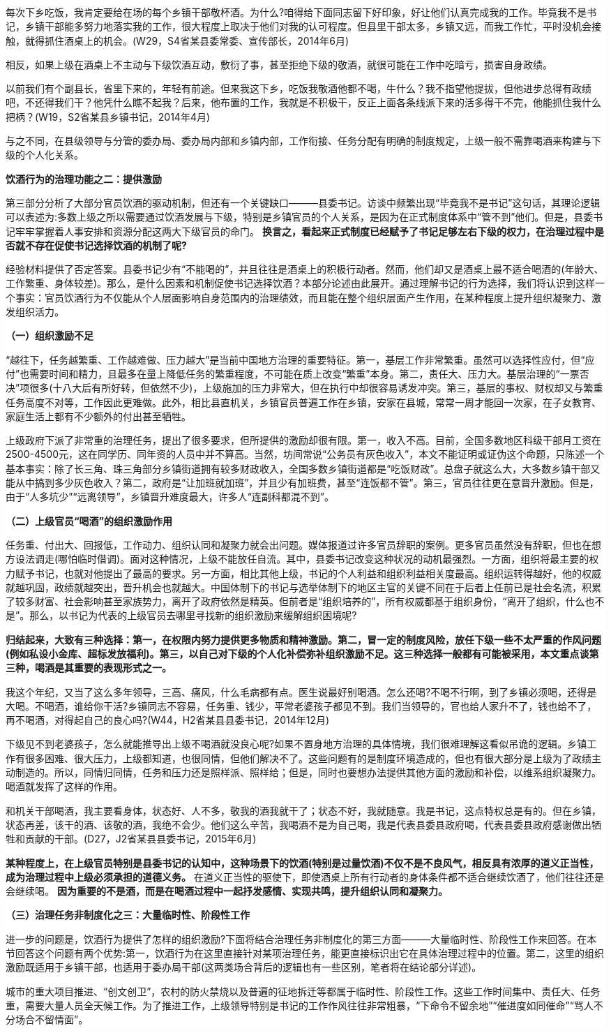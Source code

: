 每次下乡吃饭，我肯定要给在场的每个乡镇干部敬杯酒。为什么?咱得给下面同志留下好印象，好让他们认真完成我的工作。毕竟我不是书记，乡镇干部能多努力地落实我的工作，很大程度上取决于他们对我的认可程度。但县里干部太多，乡镇又远，而我工作忙，平时没机会接触，就得抓住酒桌上的机会。(W29，S4省某县委常委、宣传部长，2014年6月)

相反，如果上级在酒桌上不主动与下级饮酒互动，敷衍了事，甚至拒绝下级的敬酒，就很可能在工作中吃暗亏，损害自身政绩。

以前我们有个副县长，省里下来的，年轻有前途。但来我这下乡，吃饭我敬酒他都不喝，牛什么？我不指望他提拔，但他进步总得有政绩吧，不还得我们干？他凭什么瞧不起我？后来，他布置的工作，我就是不积极干，反正上面各条线派下来的活多得干不完，他能抓住我什么把柄？(W19，S2省某县乡镇书记，2014年4月)

与之不同，在县级领导与分管的委办局、委办局内部和乡镇内部，工作衔接、任务分配有明确的制度规定，上级一般不需靠喝酒来构建与下级的个人化关系。

**饮酒行为的治理功能之二：提供激励**

第三部分分析了大部分官员饮酒的驱动机制，但还有一个关键缺口———县委书记。访谈中频繁出现“毕竟我不是书记”这句话，其理论逻辑可以表述为:多数上级之所以需要通过饮酒发展与下级，特别是乡镇官员的个人关系，是因为在正式制度体系中“管不到”他们。但是，县委书记牢牢掌握着人事安排和资源分配这两大下级官员的命门。
**换言之，看起来正式制度已经赋予了书记足够左右下级的权力，在治理过程中是否就不存在促使书记选择饮酒的机制了呢?**

经验材料提供了否定答案。县委书记少有“不能喝的”，并且往往是酒桌上的积极行动者。然而，他们却又是酒桌上最不适合喝酒的(年龄大、工作繁重、身体较差)。那么，是什么因素和机制促使书记选择饮酒？本部分论述由此展开。通过理解书记的行为选择，我们将认识到这样一个事实：官员饮酒行为不仅能从个人层面影响自身范围内的治理绩效，而且能在整个组织层面产生作用，在某种程度上提升组织凝聚力、激发组织活力。

**（一）组织激励不足**

“越往下，任务越繁重、工作越难做、压力越大”是当前中国地方治理的重要特征。第一，基层工作非常繁重。虽然可以选择性应付，但“应付”也需要时间和精力，且最多在量上降低任务的繁重程度，不可能在质上改变“繁重”本身。第二，责任大、压力大。基层治理的“一票否决”项很多(十八大后有所好转，但依然不少)，上级施加的压力非常大，但在执行中却很容易诱发冲突。第三，基层的事权、财权却又与繁重任务高度不对等，工作因此更难做。此外，相比县直机关，乡镇官员普遍工作在乡镇，安家在县城，常常一周才能回一次家，在子女教育、家庭生活上都有不少额外的付出甚至牺牲。

上级政府下派了非常重的治理任务，提出了很多要求，但所提供的激励却很有限。第一，收入不高。目前，全国多数地区科级干部月工资在2500-4500元，这在同学历、同年资的人员中并不算高。当然，坊间常说“公务员有灰色收入”，本文不能证明或证伪这个命题，只陈述一个基本事实：除了长三角、珠三角部分乡镇街道拥有较多财政收入，全国多数乡镇街道都是“吃饭财政”。总盘子就这么大，大多数乡镇干部又能从中搞到多少灰色收入？第二，政府是“让加班就加班”，并且少有加班费，甚至“连饭都不管”。第三，官员往往更在意晋升激励。但是，由于“人多坑少”“远离领导”，乡镇晋升难度最大，许多人“连副科都混不到”。

**（二）上级官员“喝酒”的组织激励作用**

任务重、付出大、回报低，工作动力、组织认同和凝聚力就会出问题。媒体报道过许多官员辞职的案例。更多官员虽然没有辞职，但也在想方设法调走(哪怕临时借调)。面对这种情况，上级不能放任自流。其中，县委书记改变这种状况的动机最强烈。一方面，组织将最主要的权力赋予书记，也就对他提出了最高的要求。另一方面，相比其他上级，书记的个人利益和组织利益相关度最高。组织运转得越好，他的权威就越巩固，政绩就越突出，晋升机会也就越大。中国体制下的书记与选举体制下的地区主官的关键不同在于后者上任前已是社会名流，积累了较多财富、社会影响甚至家族势力，离开了政府依然是精英。但前者是“组织培养的”，所有权威都基于组织身份，“离开了组织，什么也不是”。那么，以书记为代表的上级官员去哪里寻找新的组织激励来缓解组织困境呢?

**归结起来，大致有三种选择：第一，在权限内努力提供更多物质和精神激励。第二，冒一定的制度风险，放任下级一些不太严重的作风问题(例如私设小金库、超标发放福利)。第三，以自己对下级的个人化补偿弥补组织激励不足。这三种选择一般都有可能被采用，本文重点谈第三种，喝酒是其重要的表现形式之一。**

我这个年纪，又当了这么多年领导，三高、痛风，什么毛病都有点。医生说最好别喝酒。怎么还喝?不喝不行啊，到了乡镇必须喝，还得是大喝。不喝酒，谁给你干活?乡镇同志不容易，任务重、钱少，平常老婆孩子都见不到。我们当领导的，官也给人家升不了，钱也给不了，再不喝酒，对得起自己的良心吗?(W44，H2省某县县委书记，2014年12月)

下级见不到老婆孩子，怎么就能推导出上级不喝酒就没良心呢?如果不置身地方治理的具体情境，我们很难理解这看似吊诡的逻辑。乡镇工作有很多困难、很大压力，上级都知道，也很同情，但他们解决不了。这些问题有的是制度环境造成的，但也有很大部分是上级为了政绩主动制造的。所以，同情归同情，任务和压力还是照样派、照样给；但是，同时也要想办法提供其他方面的激励和补偿，以维系组织凝聚力。喝酒就发挥了这样的作用。

和机关干部喝酒，我主要看身体，状态好、人不多，敬我的酒我就干了；状态不好，我就随意。我是书记，这点特权总是有的。但在乡镇，状态再差，该干的酒、该敬的酒，我绝不会少。他们这么辛苦，我喝酒不是为自己喝，我是代表县委县政府喝，代表县委县政府感谢做出牺牲和贡献的干部。(D27，J2省某县县委书记，2015年6月)

**某种程度上，在上级官员特别是县委书记的认知中，这种场景下的饮酒(特别是过量饮酒)不仅不是不良风气，相反具有浓厚的道义正当性，成为治理过程中上级必须承担的道德义务。**
在道义正当性的驱使下，即使酒桌上所有行动者的身体条件都不适合继续饮酒了，他们往往还是会继续喝。
**因为重要的不是酒，而是在喝酒过程中一起抒发感情、实现共鸣，提升组织认同和凝聚力。**

**（三）治理任务非制度化之三：大量临时性、阶段性工作**

进一步的问题是，饮酒行为提供了怎样的组织激励?下面将结合治理任务非制度化的第三方面———大量临时性、阶段性工作来回答。在本节回答这个问题有两个优势:第一，饮酒行为在这里直接针对某项治理任务，能更直接标识出它在具体治理过程中的位置。第二，这里的组织激励既适用于乡镇干部，也适用于委办局干部(这两类场合背后的逻辑也有一些区别，笔者将在结论部分详述)。

城市的重大项目推进、“创文创卫”，农村的防火禁烧以及普遍的征地拆迁等都属于临时性、阶段性工作。这些工作时间集中、责任大、任务重，需要大量人员全天候工作。为了推进工作，上级领导特别是书记的工作作风往往非常粗暴，“下命令不留余地”“催进度如同催命”“骂人不分场合不留情面”。

